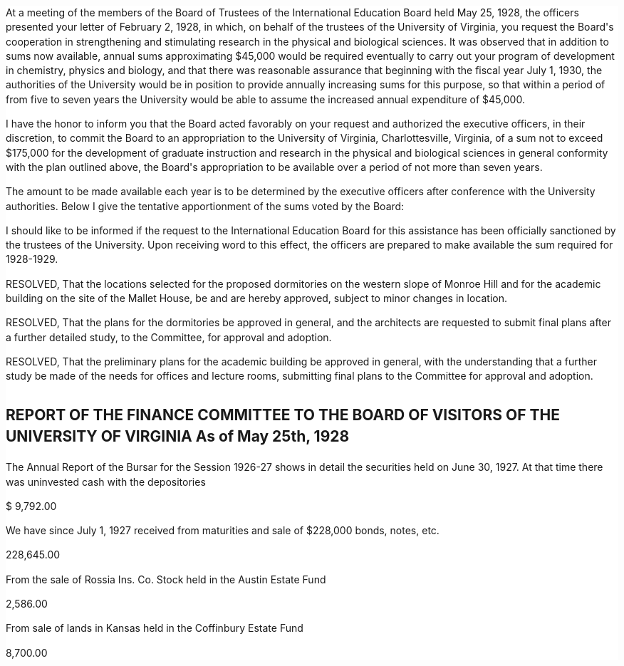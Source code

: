 At a meeting of the members of the Board of Trustees of the International Education Board held May 25, 1928, the officers presented your letter of February 2, 1928, in which, on behalf of the trustees of the University of Virginia, you request the Board's cooperation in strengthening and stimulating research in the physical and biological sciences. It was observed that in addition to sums now available, annual sums approximating $45,000 would be required eventually to carry out your program of development in chemistry, physics and biology, and that there was reasonable assurance that beginning with the fiscal year July 1, 1930, the authorities of the University would be in position to provide annually increasing sums for this purpose, so that within a period of from five to seven years the University would be able to assume the increased annual expenditure of $45,000.

I have the honor to inform you that the Board acted favorably on your request and authorized the executive officers, in their discretion, to commit the Board to an appropriation to the University of Virginia, Charlottesville, Virginia, of a sum not to exceed $175,000 for the development of graduate instruction and research in the physical and biological sciences in general conformity with the plan outlined above, the Board's appropriation to be available over a period of not more than seven years.

The amount to be made available each year is to be determined by the executive officers after conference with the University authorities. Below I give the tentative apportionment of the sums voted by the Board:

I should like to be informed if the request to the International Education Board for this assistance has been officially sanctioned by the trustees of the University. Upon receiving word to this effect, the officers are prepared to make available the sum required for 1928-1929.

RESOLVED, That the locations selected for the proposed dormitories on the western slope of Monroe Hill and for the academic building on the site of the Mallet House, be and are hereby approved, subject to minor changes in location.

RESOLVED, That the plans for the dormitories be approved in general, and the architects are requested to submit final plans after a further detailed study, to the Committee, for approval and adoption.

RESOLVED, That the preliminary plans for the academic building be approved in general, with the understanding that a further study be made of the needs for offices and lecture rooms, submitting final plans to the Committee for approval and adoption.

REPORT OF THE FINANCE COMMITTEE TO THE BOARD OF VISITORS OF THE UNIVERSITY OF VIRGINIA As of May 25th, 1928
-----------------------------------------------------------------------------------------------------------

The Annual Report of the Bursar for the Session 1926-27 shows in detail the securities held on June 30, 1927. At that time there was uninvested cash with the depositories

$ 9,792.00

We have since July 1, 1927 received from maturities and sale of $228,000 bonds, notes, etc.

228,645.00

From the sale of Rossia Ins. Co. Stock held in the Austin Estate Fund

2,586.00

From sale of lands in Kansas held in the Coffinbury Estate Fund

8,700.00
